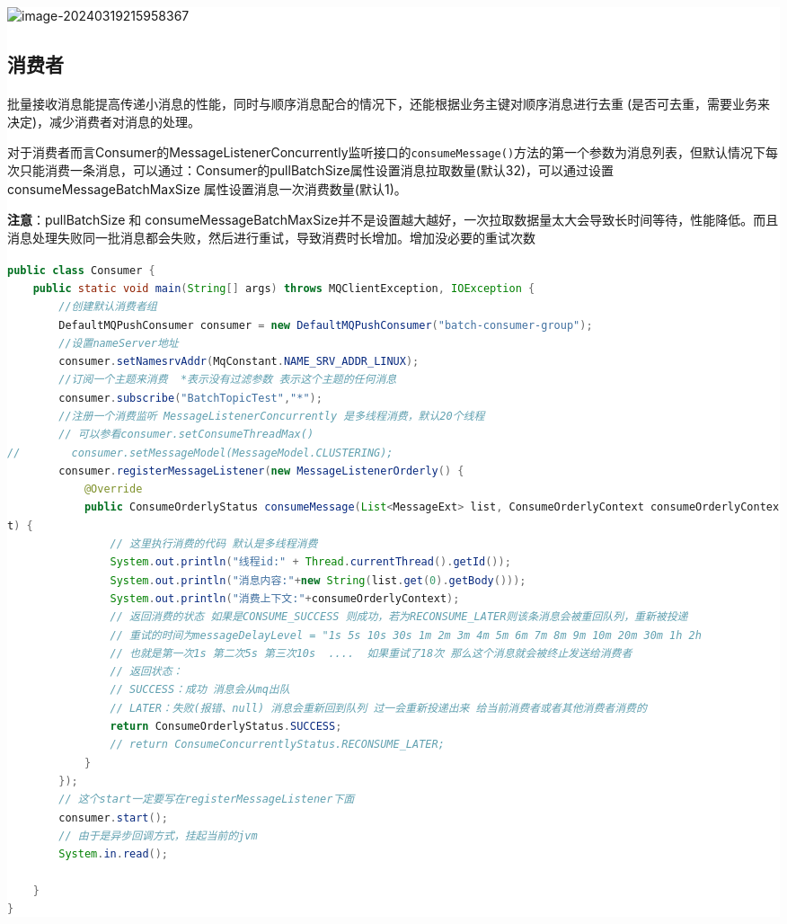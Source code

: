 ![image-20240319215958367](https://fastly.jsdelivr.net/gh/LetengZzz/img@main/java/mq/202412101559546.png)

## 消费者

批量接收消息能提高传递小消息的性能，同时与顺序消息配合的情况下，还能根据业务主键对顺序消息进行去重 (是否可去重，需要业务来决定)，减少消费者对消息的处理。

对于消费者而言Consumer的MessageListenerConcurrently监听接口的`consumeMessage()`方法的第一个参数为消息列表，但默认情况下每次只能消费一条消息，可以通过：Consumer的pullBatchSize属性设置消息拉取数量(默认32)，可以通过设置 consumeMessageBatchMaxSize 属性设置消息一次消费数量(默认1)。

**注意**：pullBatchSize 和 consumeMessageBatchMaxSize并不是设置越大越好，一次拉取数据量太大会导致长时间等待，性能降低。而且消息处理失败同一批消息都会失败，然后进行重试，导致消费时长增加。增加没必要的重试次数

```java
public class Consumer {
    public static void main(String[] args) throws MQClientException, IOException {
        //创建默认消费者组
        DefaultMQPushConsumer consumer = new DefaultMQPushConsumer("batch-consumer-group");
        //设置nameServer地址
        consumer.setNamesrvAddr(MqConstant.NAME_SRV_ADDR_LINUX);
        //订阅一个主题来消费  *表示没有过滤参数 表示这个主题的任何消息
        consumer.subscribe("BatchTopicTest","*");
        //注册一个消费监听 MessageListenerConcurrently 是多线程消费，默认20个线程
        // 可以参看consumer.setConsumeThreadMax()
//        consumer.setMessageModel(MessageModel.CLUSTERING);
        consumer.registerMessageListener(new MessageListenerOrderly() {
            @Override
            public ConsumeOrderlyStatus consumeMessage(List<MessageExt> list, ConsumeOrderlyContext consumeOrderlyContext) {
                // 这里执行消费的代码 默认是多线程消费
                System.out.println("线程id:" + Thread.currentThread().getId());
                System.out.println("消息内容:"+new String(list.get(0).getBody()));
                System.out.println("消费上下文:"+consumeOrderlyContext);
                // 返回消费的状态 如果是CONSUME_SUCCESS 则成功，若为RECONSUME_LATER则该条消息会被重回队列，重新被投递
                // 重试的时间为messageDelayLevel = "1s 5s 10s 30s 1m 2m 3m 4m 5m 6m 7m 8m 9m 10m 20m 30m 1h 2h
                // 也就是第一次1s 第二次5s 第三次10s  ....  如果重试了18次 那么这个消息就会被终止发送给消费者
                // 返回状态：
                // SUCCESS：成功 消息会从mq出队
                // LATER：失败(报错、null) 消息会重新回到队列 过一会重新投递出来 给当前消费者或者其他消费者消费的
                return ConsumeOrderlyStatus.SUCCESS;
                // return ConsumeConcurrentlyStatus.RECONSUME_LATER;
            }
        });
        // 这个start一定要写在registerMessageListener下面
        consumer.start();
        // 由于是异步回调方式，挂起当前的jvm
        System.in.read();

    }
}
```
